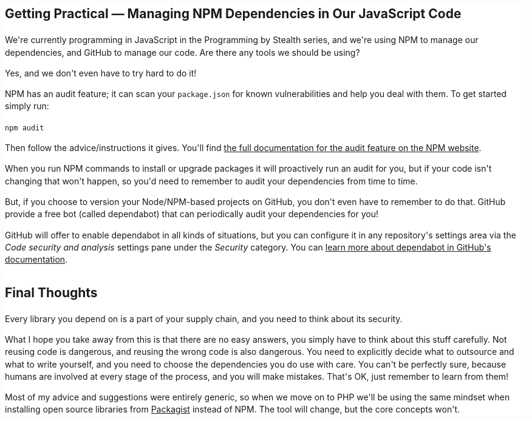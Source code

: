 ## Getting Practical — Managing NPM Dependencies in Our JavaScript Code

We're currently programming in JavaScript in the Programming by Stealth series, and we're using NPM to manage our dependencies, and GitHub to manage our code. Are there any tools we should be using?

Yes, and we don't even have to try hard to do it!

NPM has an audit feature; it can scan your `package.json` for known vulnerabilities and help you deal with them. To get started simply run:

`npm audit`

Then follow the advice/instructions it gives. You'll find [the full documentation for the audit feature on the NPM website](https://docs.npmjs.com/cli/v8/commands/npm-audit).

When you run NPM commands to install or upgrade packages it will proactively run an audit for you, but if your code isn't changing that won't happen, so you'd need to remember to audit your dependencies from time to time.

But, if you choose to version your Node/NPM-based projects on GitHub, you don't even have to remember to do that. GitHub provide a free bot (called dependabot) that can periodically audit your dependencies for you!

GitHub will offer to enable dependabot in all kinds of situations, but you can configure it in any repository's settings area via the *Code security and analysis* settings pane under the *Security* category. You can [learn more about dependabot in GitHub's documentation](https://docs.github.com/en/code-security/dependabot/dependabot-version-updates/about-dependabot-version-updates).

## Final Thoughts

Every library you depend on is a part of your supply chain, and you need to think about its security.

What I hope you take away from this is that there are no easy answers, you simply have to think about this stuff carefully. Not reusing code is dangerous, and reusing the wrong code is also dangerous. You need to explicitly decide what to outsource and what to write yourself, and you need to choose the dependencies you do use with care. You can't be perfectly sure, because humans are involved at every stage of the process, and you will make mistakes. That's OK, just remember to learn from them!

Most of my advice and suggestions were entirely generic, so when we move on to PHP we'll be using the same mindset when installing open source libraries from [Packagist](https://packagist.org) instead of NPM. The tool will change, but the core concepts won't.
